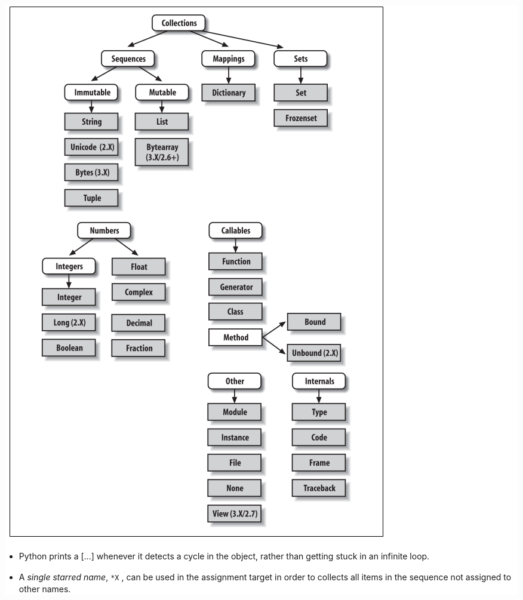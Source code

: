 ![Python Objects](images/py/py_object_types.png)

* Python prints a [...] whenever it detects a cycle in the object, rather than getting stuck in an infinite loop.

* A _single starred name_, `*X` , can be used in the assignment target in order to collects all items in the sequence not assigned to other names.
